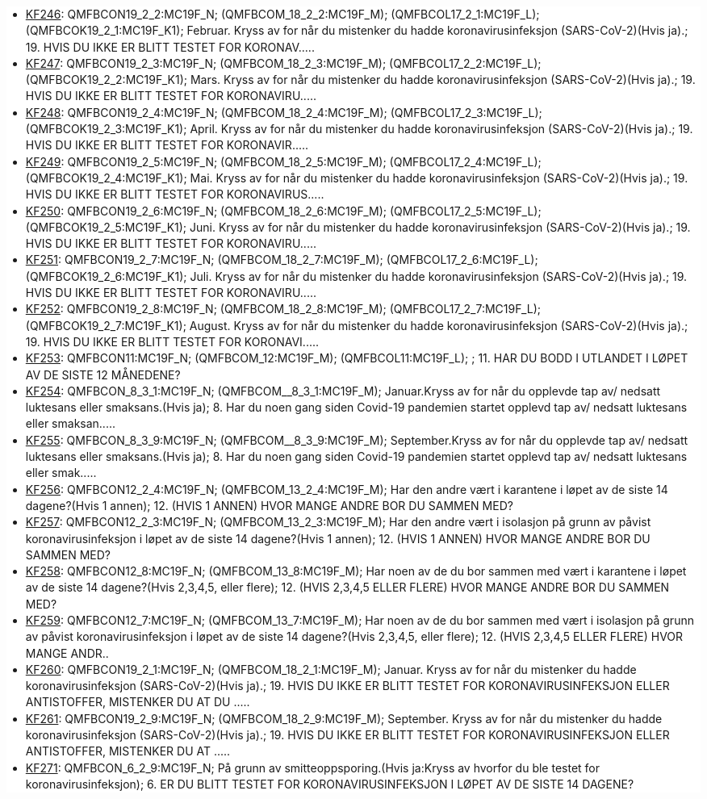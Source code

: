 - [KF246](Foreldre_duplikater_Runde14_korrigert17032021.md#KF246): QMFBCON19_2_2:MC19F_N; (QMFBCOM_18_2_2:MC19F_M); (QMFBCOL17_2_1:MC19F_L); (QMFBCOK19_2_1:MC19F_K1); Februar. Kryss av for når du mistenker du hadde koronavirusinfeksjon (SARS-CoV-2)(Hvis ja).; 19. HVIS DU IKKE ER BLITT TESTET FOR KORONAV.....
- [KF247](Foreldre_duplikater_Runde14_korrigert17032021.md#KF247): QMFBCON19_2_3:MC19F_N; (QMFBCOM_18_2_3:MC19F_M); (QMFBCOL17_2_2:MC19F_L); (QMFBCOK19_2_2:MC19F_K1); Mars. Kryss av for når du mistenker du hadde koronavirusinfeksjon (SARS-CoV-2)(Hvis ja).; 19. HVIS DU IKKE ER BLITT TESTET FOR KORONAVIRU.....
- [KF248](Foreldre_duplikater_Runde14_korrigert17032021.md#KF248): QMFBCON19_2_4:MC19F_N; (QMFBCOM_18_2_4:MC19F_M); (QMFBCOL17_2_3:MC19F_L); (QMFBCOK19_2_3:MC19F_K1); April. Kryss av for når du mistenker du hadde koronavirusinfeksjon (SARS-CoV-2)(Hvis ja).; 19. HVIS DU IKKE ER BLITT TESTET FOR KORONAVIR.....
- [KF249](Foreldre_duplikater_Runde14_korrigert17032021.md#KF249): QMFBCON19_2_5:MC19F_N; (QMFBCOM_18_2_5:MC19F_M); (QMFBCOL17_2_4:MC19F_L); (QMFBCOK19_2_4:MC19F_K1); Mai. Kryss av for når du mistenker du hadde koronavirusinfeksjon (SARS-CoV-2)(Hvis ja).; 19. HVIS DU IKKE ER BLITT TESTET FOR KORONAVIRUS.....
- [KF250](Foreldre_duplikater_Runde14_korrigert17032021.md#KF250): QMFBCON19_2_6:MC19F_N; (QMFBCOM_18_2_6:MC19F_M); (QMFBCOL17_2_5:MC19F_L); (QMFBCOK19_2_5:MC19F_K1); Juni. Kryss av for når du mistenker du hadde koronavirusinfeksjon (SARS-CoV-2)(Hvis ja).; 19. HVIS DU IKKE ER BLITT TESTET FOR KORONAVIRU.....
- [KF251](Foreldre_duplikater_Runde14_korrigert17032021.md#KF251): QMFBCON19_2_7:MC19F_N; (QMFBCOM_18_2_7:MC19F_M); (QMFBCOL17_2_6:MC19F_L); (QMFBCOK19_2_6:MC19F_K1); Juli. Kryss av for når du mistenker du hadde koronavirusinfeksjon (SARS-CoV-2)(Hvis ja).; 19. HVIS DU IKKE ER BLITT TESTET FOR KORONAVIRU.....
- [KF252](Foreldre_duplikater_Runde14_korrigert17032021.md#KF252): QMFBCON19_2_8:MC19F_N; (QMFBCOM_18_2_8:MC19F_M); (QMFBCOL17_2_7:MC19F_L); (QMFBCOK19_2_7:MC19F_K1); August. Kryss av for når du mistenker du hadde koronavirusinfeksjon (SARS-CoV-2)(Hvis ja).; 19. HVIS DU IKKE ER BLITT TESTET FOR KORONAVI.....
- [KF253](Foreldre_duplikater_Runde14_korrigert17032021.md#KF253): QMFBCON11:MC19F_N; (QMFBCOM_12:MC19F_M); (QMFBCOL11:MC19F_L); ; 11. HAR DU BODD I UTLANDET I LØPET AV DE SISTE 12 MÅNEDENE?
- [KF254](Foreldre_duplikater_Runde14_korrigert17032021.md#KF254): QMFBCON_8_3_1:MC19F_N; (QMFBCOM__8_3_1:MC19F_M); Januar.Kryss av for når du opplevde tap av/ nedsatt luktesans eller smaksans.(Hvis ja); 8. Har du noen gang siden Covid-19 pandemien startet opplevd tap av/ nedsatt luktesans eller smaksan.....
- [KF255](Foreldre_duplikater_Runde14_korrigert17032021.md#KF255): QMFBCON_8_3_9:MC19F_N; (QMFBCOM__8_3_9:MC19F_M); September.Kryss av for når du opplevde tap av/ nedsatt luktesans eller smaksans.(Hvis ja); 8. Har du noen gang siden Covid-19 pandemien startet opplevd tap av/ nedsatt luktesans eller smak.....
- [KF256](Foreldre_duplikater_Runde14_korrigert17032021.md#KF256): QMFBCON12_2_4:MC19F_N; (QMFBCOM_13_2_4:MC19F_M); Har den andre vært i karantene i løpet av de siste 14 dagene?(Hvis 1 annen); 12. (HVIS 1 ANNEN) HVOR MANGE ANDRE BOR DU SAMMEN MED?
- [KF257](Foreldre_duplikater_Runde14_korrigert17032021.md#KF257): QMFBCON12_2_3:MC19F_N; (QMFBCOM_13_2_3:MC19F_M); Har den andre vært i isolasjon på grunn av påvist koronavirusinfeksjon i løpet av de siste 14 dagene?(Hvis 1 annen); 12. (HVIS 1 ANNEN) HVOR MANGE ANDRE BOR DU SAMMEN MED?
- [KF258](Foreldre_duplikater_Runde14_korrigert17032021.md#KF258): QMFBCON12_8:MC19F_N; (QMFBCOM_13_8:MC19F_M); Har noen av de du bor sammen med vært i karantene i løpet av de siste 14 dagene?(Hvis 2,3,4,5, eller flere); 12. (HVIS 2,3,4,5 ELLER FLERE) HVOR MANGE ANDRE BOR DU SAMMEN MED?
- [KF259](Foreldre_duplikater_Runde14_korrigert17032021.md#KF259): QMFBCON12_7:MC19F_N; (QMFBCOM_13_7:MC19F_M); Har noen av de du bor sammen med vært i isolasjon på grunn av påvist koronavirusinfeksjon i løpet av de siste 14 dagene?(Hvis 2,3,4,5, eller flere); 12. (HVIS 2,3,4,5 ELLER FLERE) HVOR MANGE ANDR..
- [KF260](Foreldre_duplikater_Runde14_korrigert17032021.md#KF260): QMFBCON19_2_1:MC19F_N; (QMFBCOM_18_2_1:MC19F_M); Januar. Kryss av for når du mistenker du hadde koronavirusinfeksjon (SARS-CoV-2)(Hvis ja).; 19. HVIS DU IKKE ER BLITT TESTET FOR KORONAVIRUSINFEKSJON ELLER ANTISTOFFER, MISTENKER DU AT DU .....
- [KF261](Foreldre_duplikater_Runde14_korrigert17032021.md#KF261): QMFBCON19_2_9:MC19F_N; (QMFBCOM_18_2_9:MC19F_M); September. Kryss av for når du mistenker du hadde koronavirusinfeksjon (SARS-CoV-2)(Hvis ja).; 19. HVIS DU IKKE ER BLITT TESTET FOR KORONAVIRUSINFEKSJON ELLER ANTISTOFFER, MISTENKER DU AT .....
- [KF271](Foreldre_duplikater_Runde14_korrigert17032021.md#KF271): QMFBCON_6_2_9:MC19F_N; På grunn av smitteoppsporing.(Hvis ja:Kryss av hvorfor du ble testet for koronavirusinfeksjon); 6. ER DU BLITT TESTET FOR KORONAVIRUSINFEKSJON I LØPET AV DE SISTE 14 DAGENE?